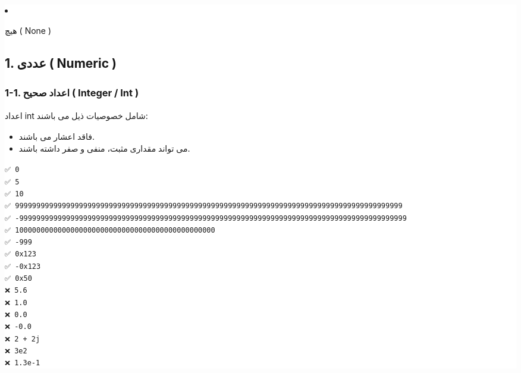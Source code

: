 </li>
<li>
	<p>
	هیچ ( None )
	</p>
</li>
</ol>




## 1. عددی ( Numeric )

### 1-1. اعداد صحیح ( Integer / Int )

اعداد int شامل خصوصیات ذیل می باشند:

* فاقد اعشار می باشند.
* می تواند مقداری مثبت، منفی و صفر داشته باشند.

```
✅ 0
✅ 5
✅ 10
✅ 9999999999999999999999999999999999999999999999999999999999999999999999999999999999999999999
✅ -9999999999999999999999999999999999999999999999999999999999999999999999999999999999999999999
✅ 10000000000000000000000000000000000000000000000
✅ -999
✅ 0x123
✅ -0x123
✅ 0x50
❌ 5.6
❌ 1.0
❌ 0.0
❌ -0.0
❌ 2 + 2j
❌ 3e2
❌ 1.3e-1
```
